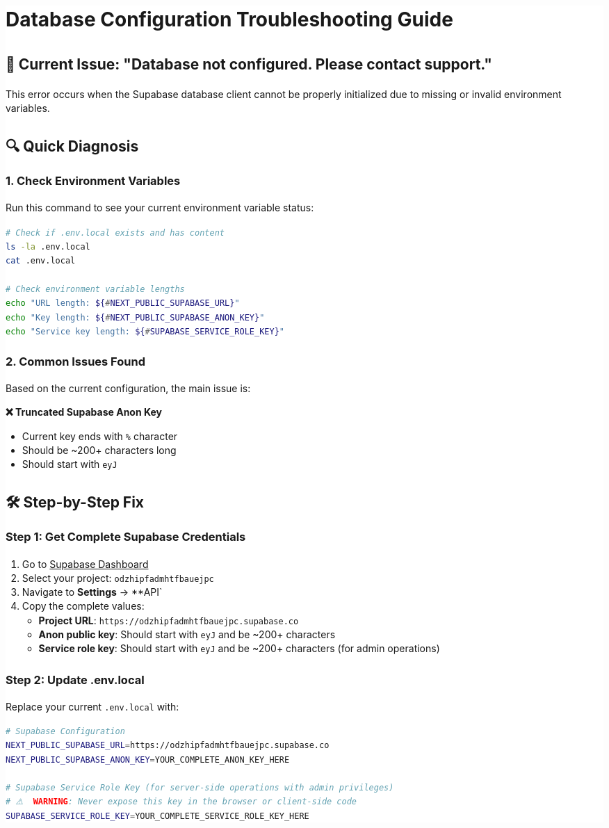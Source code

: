 # Database Configuration Troubleshooting Guide

## 🚨 Current Issue: "Database not configured. Please contact support."

This error occurs when the Supabase database client cannot be properly initialized due to missing or invalid environment variables.

## 🔍 Quick Diagnosis

### 1. Check Environment Variables

Run this command to see your current environment variable status:

```bash
# Check if .env.local exists and has content
ls -la .env.local
cat .env.local

# Check environment variable lengths
echo "URL length: ${#NEXT_PUBLIC_SUPABASE_URL}"
echo "Key length: ${#NEXT_PUBLIC_SUPABASE_ANON_KEY}"
echo "Service key length: ${#SUPABASE_SERVICE_ROLE_KEY}"
```

### 2. Common Issues Found

Based on the current configuration, the main issue is:

**❌ Truncated Supabase Anon Key**
- Current key ends with `%` character
- Should be ~200+ characters long
- Should start with `eyJ`

## 🛠️ Step-by-Step Fix

### Step 1: Get Complete Supabase Credentials

1. Go to [Supabase Dashboard](https://supabase.com/dashboard)
2. Select your project: `odzhipfadmhtfbauejpc`
3. Navigate to **Settings** → **API`
4. Copy the complete values:
   - **Project URL**: `https://odzhipfadmhtfbauejpc.supabase.co`
   - **Anon public key**: Should start with `eyJ` and be ~200+ characters
   - **Service role key**: Should start with `eyJ` and be ~200+ characters (for admin operations)

### Step 2: Update .env.local

Replace your current `.env.local` with:

```bash
# Supabase Configuration
NEXT_PUBLIC_SUPABASE_URL=https://odzhipfadmhtfbauejpc.supabase.co
NEXT_PUBLIC_SUPABASE_ANON_KEY=YOUR_COMPLETE_ANON_KEY_HERE

# Supabase Service Role Key (for server-side operations with admin privileges)
# ⚠️  WARNING: Never expose this key in the browser or client-side code
SUPABASE_SERVICE_ROLE_KEY=YOUR_COMPLETE_SERVICE_ROLE_KEY_HERE
```
